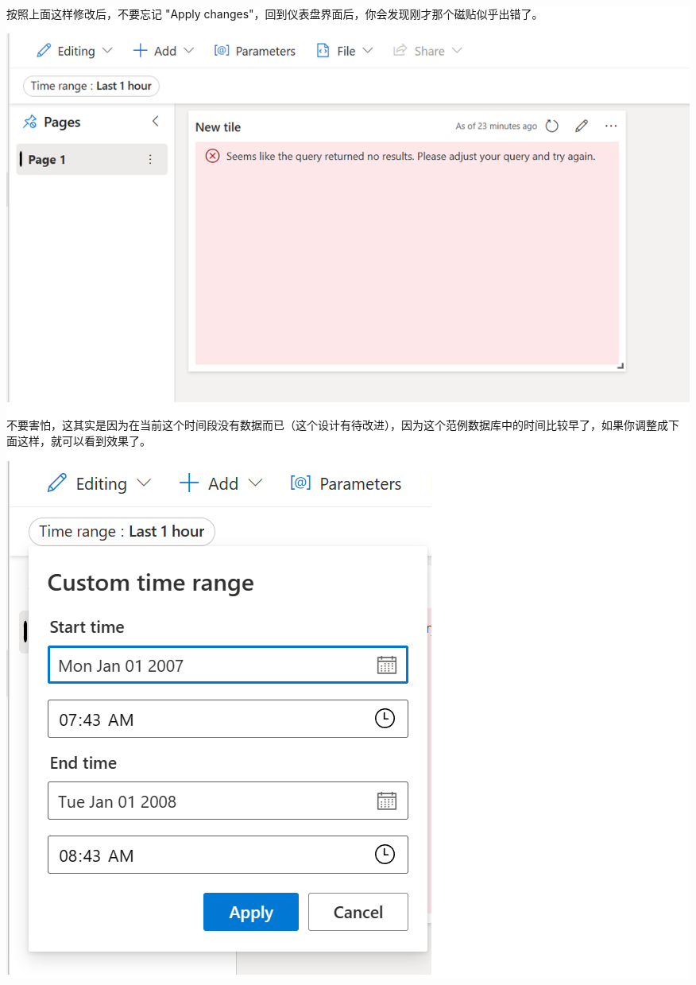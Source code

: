 按照上面这样修改后，不要忘记 "Apply changes"，回到仪表盘界面后，你会发现刚才那个磁贴似乎出错了。

![](../images/Pasted%20image%2020230104164249.png)

不要害怕，这其实是因为在当前这个时间段没有数据而已（这个设计有待改进），因为这个范例数据库中的时间比较早了，如果你调整成下面这样，就可以看到效果了。

![](../images/Pasted%20image%2020230104164441.png)
